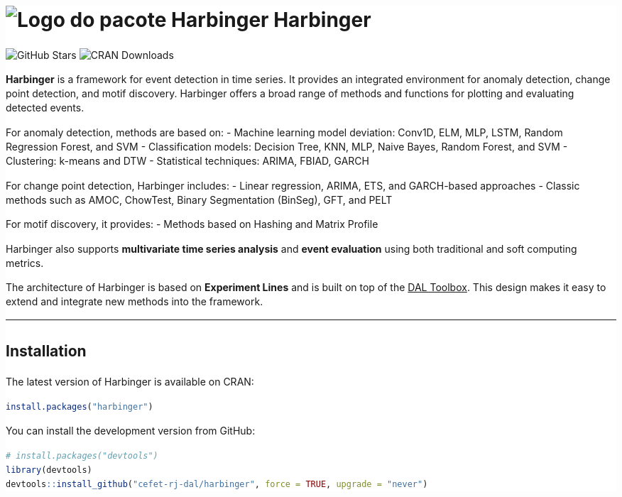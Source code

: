 


# <img src='https://raw.githubusercontent.com/cefet-rj-dal/harbinger/master/inst/logo.png' alt='Logo do pacote Harbinger' align='centre' height='150' width='129'/> Harbinger



![GitHub
Stars](https://img.shields.io/github/stars/cefet-rj-dal/harbinger?logo=Github)
![CRAN Downloads](https://cranlogs.r-pkg.org/badges/harbinger)


**Harbinger** is a framework for event detection in time series. It
provides an integrated environment for anomaly detection, change point
detection, and motif discovery. Harbinger offers a broad range of
methods and functions for plotting and evaluating detected events.

For anomaly detection, methods are based on: - Machine learning model
deviation: Conv1D, ELM, MLP, LSTM, Random Regression Forest, and SVM -
Classification models: Decision Tree, KNN, MLP, Naive Bayes, Random
Forest, and SVM - Clustering: k-means and DTW - Statistical techniques:
ARIMA, FBIAD, GARCH

For change point detection, Harbinger includes: - Linear regression,
ARIMA, ETS, and GARCH-based approaches - Classic methods such as AMOC,
ChowTest, Binary Segmentation (BinSeg), GFT, and PELT

For motif discovery, it provides: - Methods based on Hashing and Matrix
Profile

Harbinger also supports **multivariate time series analysis** and
**event evaluation** using both traditional and soft computing metrics.

The architecture of Harbinger is based on **Experiment Lines** and is
built on top of the [DAL
Toolbox](https://github.com/cefet-rj-dal/daltoolbox). This design makes
it easy to extend and integrate new methods into the framework.

------------------------------------------------------------------------

## Installation

The latest version of Harbinger is available on CRAN:

``` r
install.packages("harbinger")
```

You can install the development version from GitHub:

``` r
# install.packages("devtools")
library(devtools)
devtools::install_github("cefet-rj-dal/harbinger", force = TRUE, upgrade = "never")
```
